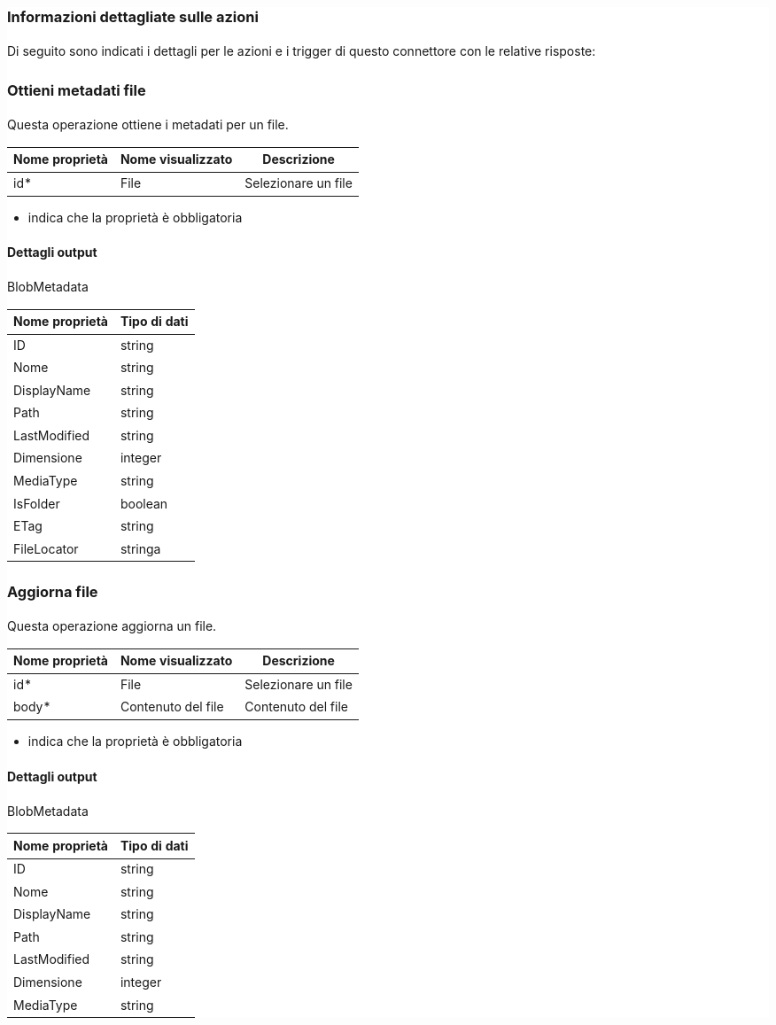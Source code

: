 ### Informazioni dettagliate sulle azioni
Di seguito sono indicati i dettagli per le azioni e i trigger di questo connettore con le relative risposte:

### Ottieni metadati file
Questa operazione ottiene i metadati per un file.

| Nome proprietà | Nome visualizzato | Descrizione |
| --- | --- | --- |
| id* |File |Selezionare un file |

* indica che la proprietà è obbligatoria

#### Dettagli output
BlobMetadata

| Nome proprietà | Tipo di dati |
| --- | --- |
| ID |string |
| Nome |string |
| DisplayName |string |
| Path |string |
| LastModified |string |
| Dimensione |integer |
| MediaType |string |
| IsFolder |boolean |
| ETag |string |
| FileLocator |stringa |

### Aggiorna file
Questa operazione aggiorna un file.

| Nome proprietà | Nome visualizzato | Descrizione |
| --- | --- | --- |
| id* |File |Selezionare un file |
| body* |Contenuto del file |Contenuto del file |

* indica che la proprietà è obbligatoria

#### Dettagli output
BlobMetadata

| Nome proprietà | Tipo di dati |
| --- | --- |
| ID |string |
| Nome |string |
| DisplayName |string |
| Path |string |
| LastModified |string |
| Dimensione |integer |
| MediaType |string |